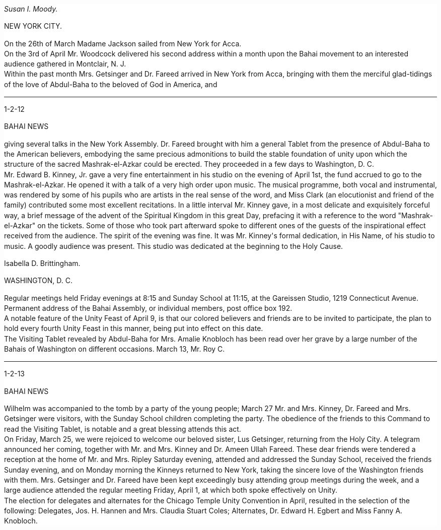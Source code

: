 _Susan I. Moody._

NEW YORK CITY.

  
On the 26th of March Madame Jackson sailed from New York for Acca.  
On the 3rd of April Mr. Woodcock delivered his second address within a month upon the Bahai movement to an interested audience gathered in Montclair, N. J.  
Within the past month Mrs. Getsinger and Dr. Fareed arrived in New York from Acca, bringing with them the merciful glad-tidings of the love of Abdul-Baha to the beloved of God in America, and

* * *

1-2-12

BAHAI NEWS

giving several talks in the New York Assembly. Dr. Fareed brought with him a general Tablet from the presence of Abdul-Baha to the American believers, embodying the same precious admonitions to build the stable foundation of unity upon which the structure of the sacred Mashrak-el-Azkar could be erected. They proceeded in a few days to Washington, D. C.  
Mr. Edward B. Kinney, Jr. gave a very fine entertainment in his studio on the evening of April 1st, the fund accrued to go to the Mashrak-el-Azkar. He opened it with a talk of a very high order upon music. The musical programme, both vocal and instrumental, was rendered by some of his pupils who are artists in the real sense of the word, and Miss Clark (an elocutionist and friend of the family) contributed some most excellent recitations. In a little interval Mr. Kinney gave, in a most delicate and exquisitely forceful way, a brief message of the advent of the Spiritual Kingdom in this great Day, prefacing it with a reference to the word "Mashrak-el-Azkar" on the tickets. Some of those who took part afterward spoke to different ones of the guests of the inspirational effect received from the audience. The spirit of the evening was fine. It was Mr. Kinney's formal dedication, in His Name, of his studio to music. A goodly audience was present. This studio was dedicated at the beginning to the Holy Cause.

Isabella D. Brittingham.

WASHINGTON, D. C.

  
Regular meetings held Friday evenings at 8:15 and Sunday School at 11:15, at the Gareissen Studio, 1219 Connecticut Avenue. Permanent address of the Bahai Assembly, or individual members, post office box 192.  
A notable feature of the Unity Feast of April 9, is that our colored believers and friends are to be invited to participate, the plan to hold every fourth Unity Feast in this manner, being put into effect on this date.  
The Visiting Tablet revealed by Abdul-Baha for Mrs. Amalie Knobloch has been read over her grave by a large number of the Bahais of Washington on different occasions. March 13, Mr. Roy C.

* * *

1-2-13

BAHAI NEWS

Wilhelm was accompanied to the tomb by a party of the young people; March 27 Mr. and Mrs. Kinney, Dr. Fareed and Mrs. Getsinger were visitors, with the Sunday School children completing the party. The obedience of the friends to this Command to read the Visiting Tablet, is notable and a great blessing attends this act.  
On Friday, March 25, we were rejoiced to welcome our beloved sister, Lus Getsinger, returning from the Holy City. A telegram announced her coming, together with Mr. and Mrs. Kinney and Dr. Ameen Ullah Fareed. These dear friends were tendered a reception at the home of Mr. and Mrs. Ripley Saturday evening, attended and addressed the Sunday School, received the friends Sunday evening, and on Monday morning the Kinneys returned to New York, taking the sincere love of the Washington friends with them. Mrs. Getsinger and Dr. Fareed have been kept exceedingly busy attending group meetings during the week, and a large audience attended the regular meeting Friday, April 1, at which both spoke effectively on Unity.  
The election for delegates and alternates for the Chicago Temple Unity Convention in April, resulted in the selection of the following: Delegates, Jos. H. Hannen and Mrs. Claudia Stuart Coles; Alternates, Dr. Edward H. Egbert and Miss Fanny A. Knobloch.  